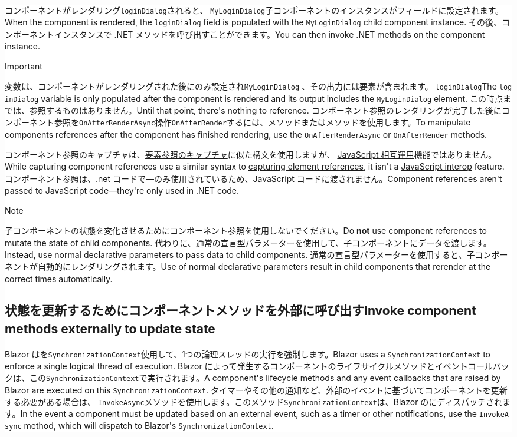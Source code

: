 <span data-ttu-id="f4a0b-300">コンポーネントがレンダリング`loginDialog`されると、 `MyLoginDialog`子コンポーネントのインスタンスがフィールドに設定されます。</span><span class="sxs-lookup"><span data-stu-id="f4a0b-300">When the component is rendered, the `loginDialog` field is populated with the `MyLoginDialog` child component instance.</span></span> <span data-ttu-id="f4a0b-301">その後、コンポーネントインスタンスで .NET メソッドを呼び出すことができます。</span><span class="sxs-lookup"><span data-stu-id="f4a0b-301">You can then invoke .NET methods on the component instance.</span></span>

> [!IMPORTANT]
> <span data-ttu-id="f4a0b-302">変数は、コンポーネントがレンダリングされた後にのみ設定され`MyLoginDialog` 、その出力には要素が含まれます。 `loginDialog`</span><span class="sxs-lookup"><span data-stu-id="f4a0b-302">The `loginDialog` variable is only populated after the component is rendered and its output includes the `MyLoginDialog` element.</span></span> <span data-ttu-id="f4a0b-303">この時点までは、参照するものはありません。</span><span class="sxs-lookup"><span data-stu-id="f4a0b-303">Until that point, there's nothing to reference.</span></span> <span data-ttu-id="f4a0b-304">コンポーネント参照のレンダリングが完了した後にコンポーネント参照を`OnAfterRenderAsync`操作`OnAfterRender`するには、メソッドまたはメソッドを使用します。</span><span class="sxs-lookup"><span data-stu-id="f4a0b-304">To manipulate components references after the component has finished rendering, use the `OnAfterRenderAsync` or `OnAfterRender` methods.</span></span>

<span data-ttu-id="f4a0b-305">コンポーネント参照のキャプチャは、[要素参照のキャプチャ](xref:blazor/javascript-interop#capture-references-to-elements)に似た構文を使用しますが、 [JavaScript 相互運用](xref:blazor/javascript-interop)機能ではありません。</span><span class="sxs-lookup"><span data-stu-id="f4a0b-305">While capturing component references use a similar syntax to [capturing element references](xref:blazor/javascript-interop#capture-references-to-elements), it isn't a [JavaScript interop](xref:blazor/javascript-interop) feature.</span></span> <span data-ttu-id="f4a0b-306">コンポーネント参照は、.net コードで&mdash;のみ使用されているため、JavaScript コードに渡されません。</span><span class="sxs-lookup"><span data-stu-id="f4a0b-306">Component references aren't passed to JavaScript code&mdash;they're only used in .NET code.</span></span>

> [!NOTE]
> <span data-ttu-id="f4a0b-307">子コンポーネントの状態を変化**さ**せるためにコンポーネント参照を使用しないでください。</span><span class="sxs-lookup"><span data-stu-id="f4a0b-307">Do **not** use component references to mutate the state of child components.</span></span> <span data-ttu-id="f4a0b-308">代わりに、通常の宣言型パラメーターを使用して、子コンポーネントにデータを渡します。</span><span class="sxs-lookup"><span data-stu-id="f4a0b-308">Instead, use normal declarative parameters to pass data to child components.</span></span> <span data-ttu-id="f4a0b-309">通常の宣言型パラメーターを使用すると、子コンポーネントが自動的にレンダリングされます。</span><span class="sxs-lookup"><span data-stu-id="f4a0b-309">Use of normal declarative parameters result in child components that rerender at the correct times automatically.</span></span>

## <a name="invoke-component-methods-externally-to-update-state"></a><span data-ttu-id="f4a0b-310">状態を更新するためにコンポーネントメソッドを外部に呼び出す</span><span class="sxs-lookup"><span data-stu-id="f4a0b-310">Invoke component methods externally to update state</span></span>

<span data-ttu-id="f4a0b-311">Blazor はを`SynchronizationContext`使用して、1つの論理スレッドの実行を強制します。</span><span class="sxs-lookup"><span data-stu-id="f4a0b-311">Blazor uses a `SynchronizationContext` to enforce a single logical thread of execution.</span></span> <span data-ttu-id="f4a0b-312">Blazor によって発生するコンポーネントのライフサイクルメソッドとイベントコールバックは、この`SynchronizationContext`で実行されます。</span><span class="sxs-lookup"><span data-stu-id="f4a0b-312">A component's lifecycle methods and any event callbacks that are raised by Blazor are executed on this `SynchronizationContext`.</span></span> <span data-ttu-id="f4a0b-313">タイマーやその他の通知など、外部のイベントに基づいてコンポーネントを更新する必要がある場合は、 `InvokeAsync`メソッドを使用します。このメソッド`SynchronizationContext`は、Blazor のにディスパッチされます。</span><span class="sxs-lookup"><span data-stu-id="f4a0b-313">In the event a component must be updated based on an external event, such as a timer or other notifications, use the `InvokeAsync` method, which will dispatch to Blazor's `SynchronizationContext`.</span></span>
